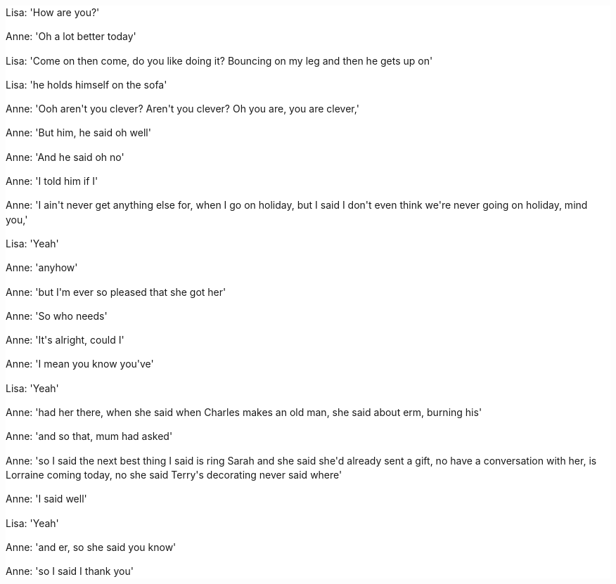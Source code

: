 Lisa: 'How are you?'

Anne: 'Oh a lot better today'

Lisa: 'Come on then come, do you like doing it?
Bouncing on my leg and then he gets up on'

Lisa: 'he holds himself on the sofa'

Anne: 'Ooh aren't you clever?
Aren't you clever?
Oh you are, you are clever,'

Anne: 'But him, he said oh well'

Anne: 'And he said oh no'

Anne: 'I told him if I'

Anne: 'I ain't never get anything else for, when I go on holiday, but I said I don't even think we're never going on holiday, mind you,'

Lisa: 'Yeah'

Anne: 'anyhow'

Anne: 'but I'm ever so pleased that she got her'

Anne: 'So who needs'

Anne: 'It's alright, could I'

Anne: 'I mean you know you've'

Lisa: 'Yeah'

Anne: 'had her there, when she said when Charles makes an old man, she said about erm, burning his'

Anne: 'and so that, mum had asked'

Anne: 'so I said the next best thing I said is ring Sarah and she said she'd already sent a gift, no have a conversation with her, is Lorraine coming today, no she said Terry's decorating never said where'

Anne: 'I said well'

Lisa: 'Yeah'

Anne: 'and er, so she said you know'

Anne: 'so I said I thank you'

